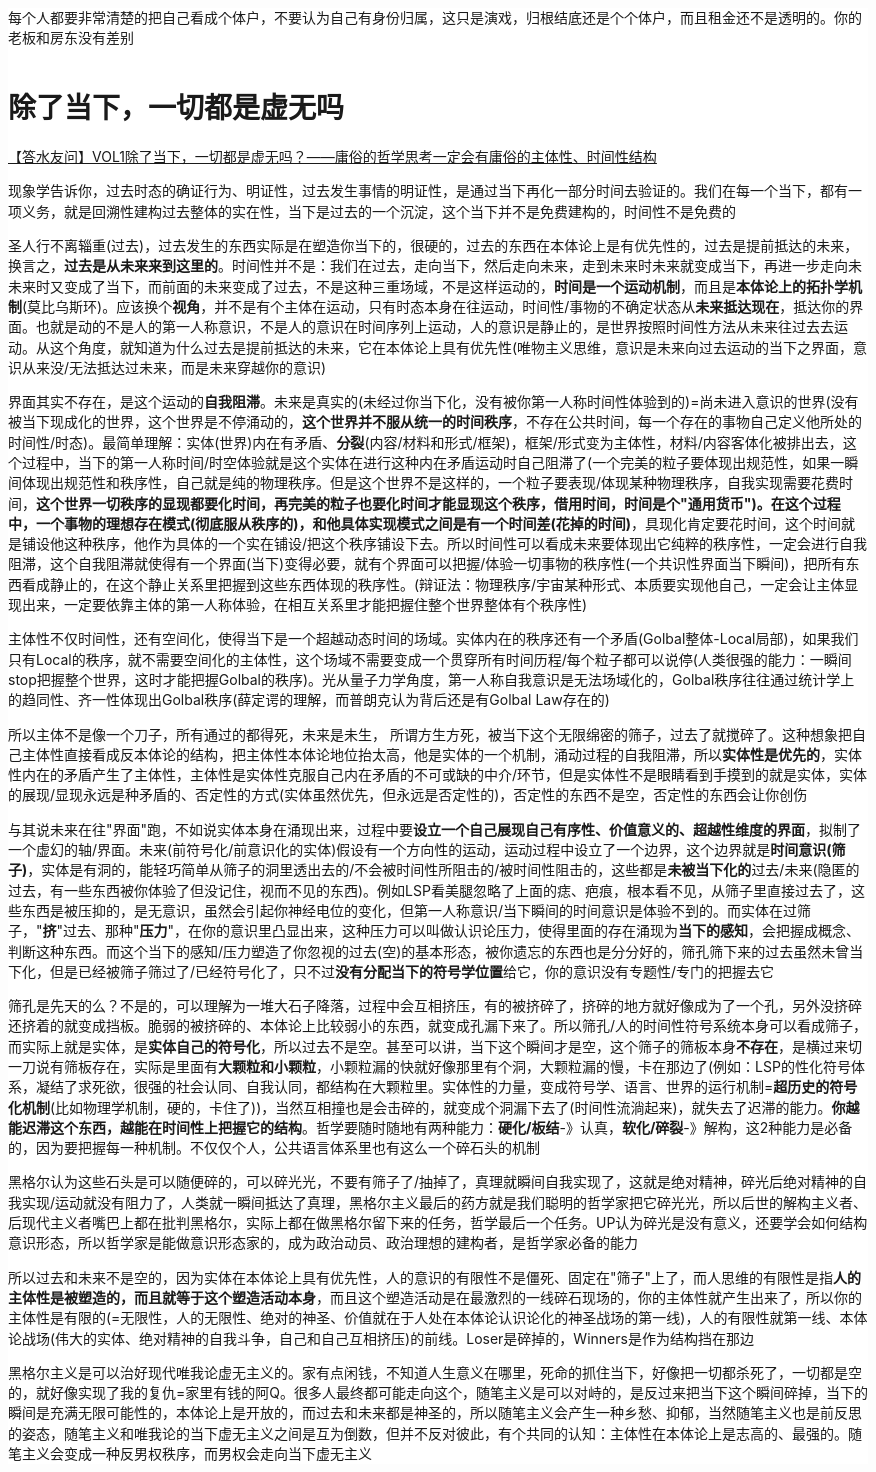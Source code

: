 每个人都要非常清楚的把自己看成个体户，不要认为自己有身份归属，这只是演戏，归根结底还是个个体户，而且租金还不是透明的。你的老板和房东没有差别


# 除了当下，一切都是虚无吗

[【答水友问】VOL1除了当下，一切都是虚无吗？——庸俗的哲学思考一定会有庸俗的主体性、时间性结构](https://www.bilibili.com/video/BV1Ap4y1H7MA)

现象学告诉你，过去时态的确证行为、明证性，过去发生事情的明证性，是通过当下再化一部分时间去验证的。我们在每一个当下，都有一项义务，就是回溯性建构过去整体的实在性，当下是过去的一个沉淀，这个当下并不是免费建构的，时间性不是免费的

圣人行不离辎重(过去)，过去发生的东西实际是在塑造你当下的，很硬的，过去的东西在本体论上是有优先性的，过去是提前抵达的未来，换言之，**过去是从未来来到这里的**。时间性并不是：我们在过去，走向当下，然后走向未来，走到未来时未来就变成当下，再进一步走向未未来时又变成了当下，而前面的未来变成了过去，不是这种三重场域，不是这样运动的，**时间是一个运动机制**，而且是**本体论上的拓扑学机制**(莫比乌斯环)。应该换个**视角**，并不是有个主体在运动，只有时态本身在往运动，时间性/事物的不确定状态从**未来抵达现在**，抵达你的界面。也就是动的不是人的第一人称意识，不是人的意识在时间序列上运动，人的意识是静止的，是世界按照时间性方法从未来往过去去运动。从这个角度，就知道为什么过去是提前抵达的未来，它在本体论上具有优先性(唯物主义思维，意识是未来向过去运动的当下之界面，意识从来没/无法抵达过未来，而是未来穿越你的意识)

界面其实不存在，是这个运动的**自我阻滞**。未来是真实的(未经过你当下化，没有被你第一人称时间性体验到的)=尚未进入意识的世界(没有被当下现成化的世界，这个世界是不停涌动的，**这个世界并不服从统一的时间秩序**，不存在公共时间，每一个存在的事物自己定义他所处的时间性/时态)。最简单理解：实体(世界)内在有矛盾、**分裂**(内容/材料和形式/框架)，框架/形式变为主体性，材料/内容客体化被排出去，这个过程中，当下的第一人称时间/时空体验就是这个实体在进行这种内在矛盾运动时自己阻滞了(一个完美的粒子要体现出规范性，如果一瞬间体现出规范性和秩序性，自己就是纯的物理秩序。但是这个世界不是这样的，一个粒子要表现/体现某种物理秩序，自我实现需要花费时间，**这个世界一切秩序的显现都要化时间，再完美的粒子也要化时间才能显现这个秩序，借用时间，时间是个"通用货币")。在这个过程中，一个事物的理想存在模式(彻底服从秩序的)，和他具体实现模式之间是有一个时间差(花掉的时间)**，具现化肯定要花时间，这个时间就是铺设他这种秩序，他作为具体的一个实在铺设/把这个秩序铺设下去。所以时间性可以看成未来要体现出它纯粹的秩序性，一定会进行自我阻滞，这个自我阻滞就使得有一个界面(当下)变得必要，就有个界面可以把握/体验一切事物的秩序性(一个共识性界面当下瞬间)，把所有东西看成静止的，在这个静止关系里把握到这些东西体现的秩序性。(辩证法：物理秩序/宇宙某种形式、本质要实现他自己，一定会让主体显现出来，一定要依靠主体的第一人称体验，在相互关系里才能把握住整个世界整体有个秩序性)

主体性不仅时间性，还有空间化，使得当下是一个超越动态时间的场域。实体内在的秩序还有一个矛盾(Golbal整体-Local局部)，如果我们只有Local的秩序，就不需要空间化的主体性，这个场域不需要变成一个贯穿所有时间历程/每个粒子都可以说停(人类很强的能力：一瞬间stop把握整个世界，这时才能把握Golbal的秩序)。光从量子力学角度，第一人称自我意识是无法场域化的，Golbal秩序往往通过统计学上的趋同性、齐一性体现出Golbal秩序(薛定谔的理解，而普朗克认为背后还是有Golbal Law存在的)

所以主体不是像一个刀子，所有通过的都得死，未来是未生， 所谓方生方死，被当下这个无限绵密的筛子，过去了就搅碎了。这种想象把自己主体性直接看成反本体论的结构，把主体性本体论地位抬太高，他是实体的一个机制，涌动过程的自我阻滞，所以**实体性是优先的**，实体性内在的矛盾产生了主体性，主体性是实体性克服自己内在矛盾的不可或缺的中介/环节，但是实体性不是眼睛看到手摸到的就是实体，实体的展现/显现永远是种矛盾的、否定性的方式(实体虽然优先，但永远是否定性的)，否定性的东西不是空，否定性的东西会让你创伤

与其说未来在往"界面"跑，不如说实体本身在涌现出来，过程中要**设立一个自己展现自己有序性、价值意义的、超越性维度的界面**，拟制了一个虚幻的轴/界面。未来(前符号化/前意识化的实体)假设有一个方向性的运动，运动过程中设立了一个边界，这个边界就是**时间意识(筛子)**，实体是有洞的，能轻巧简单从筛子的洞里透出去的/不会被时间性所阻击的/被时间性阻击的，这些都是**未被当下化的**过去/未来(隐匿的过去，有一些东西被你体验了但没记住，视而不见的东西)。例如LSP看美腿忽略了上面的痣、疤痕，根本看不见，从筛子里直接过去了，这些东西是被压抑的，是无意识，虽然会引起你神经电位的变化，但第一人称意识/当下瞬间的时间意识是体验不到的。而实体在过筛子，"**挤**"过去、那种"**压力**"，在你的意识里凸显出来，这种压力可以叫做认识论压力，使得里面的存在涌现为**当下的感知**，会把握成概念、判断这种东西。而这个当下的感知/压力塑造了你忽视的过去(空)的基本形态，被你遗忘的东西也是分分好的，筛孔筛下来的过去虽然未曾当下化，但是已经被筛子筛过了/已经符号化了，只不过**没有分配当下的符号学位置**给它，你的意识没有专题性/专门的把握去它

筛孔是先天的么？不是的，可以理解为一堆大石子降落，过程中会互相挤压，有的被挤碎了，挤碎的地方就好像成为了一个孔，另外没挤碎还挤着的就变成挡板。脆弱的被挤碎的、本体论上比较弱小的东西，就变成孔漏下来了。所以筛孔/人的时间性符号系统本身可以看成筛子，而实际上就是实体，是**实体自己的符号化**，所以过去不是空。甚至可以讲，当下这个瞬间才是空，这个筛子的筛板本身**不存在**，是横过来切一刀说有筛板存在，实际是里面有**大颗粒和小颗粒**，小颗粒漏的快就好像那里有个洞，大颗粒漏的慢，卡在那边了(例如：LSP的性化符号体系，凝结了求死欲，很强的社会认同、自我认同，都结构在大颗粒里。实体性的力量，变成符号学、语言、世界的运行机制=**超历史的符号化机制**(比如物理学机制，硬的，卡住了))，当然互相撞也是会击碎的，就变成个洞漏下去了(时间性流淌起来)，就失去了迟滞的能力。**你越能迟滞这个东西，越能在时间性上把握它的结构**。哲学要随时随地有两种能力：**硬化/板结**-》认真，**软化/碎裂**-》解构，这2种能力是必备的，因为要把握每一种机制。不仅仅个人，公共语言体系里也有这么一个碎石头的机制

黑格尔认为这些石头是可以随便碎的，可以碎光光，不要有筛子了/抽掉了，真理就瞬间自我实现了，这就是绝对精神，碎光后绝对精神的自我实现/运动就没有阻力了，人类就一瞬间抵达了真理，黑格尔主义最后的药方就是我们聪明的哲学家把它碎光光，所以后世的解构主义者、后现代主义者嘴巴上都在批判黑格尔，实际上都在做黑格尔留下来的任务，哲学最后一个任务。UP认为碎光是没有意义，还要学会如何结构意识形态，所以哲学家是能做意识形态家的，成为政治动员、政治理想的建构者，是哲学家必备的能力

所以过去和未来不是空的，因为实体在本体论上具有优先性，人的意识的有限性不是僵死、固定在"筛子"上了，而人思维的有限性是指**人的主体性是被塑造的，而且就等于这个塑造活动本身**，而且这个塑造活动是在最激烈的一线碎石现场的，你的主体性就产生出来了，所以你的主体性是有限的(=无限性，人的无限性、绝对的神圣、价值就在于人处在本体论认识论化的神圣战场的第一线)，人的有限性就第一线、本体论战场(伟大的实体、绝对精神的自我斗争，自己和自己互相挤压)的前线。Loser是碎掉的，Winners是作为结构挡在那边

黑格尔主义是可以治好现代唯我论虚无主义的。家有点闲钱，不知道人生意义在哪里，死命的抓住当下，好像把一切都杀死了，一切都是空的，就好像实现了我的复仇=家里有钱的阿Q。很多人最终都可能走向这个，随笔主义是可以对峙的，是反过来把当下这个瞬间碎掉，当下的瞬间是充满无限可能性的，本体论上是开放的，而过去和未来都是神圣的，所以随笔主义会产生一种乡愁、抑郁，当然随笔主义也是前反思的姿态，随笔主义和唯我论的当下虚无主义之间是互为倒数，但并不反对彼此，有个共同的认知：主体性在本体论上是志高的、最强的。随笔主义会变成一种反男权秩序，而男权会走向当下虚无主义
